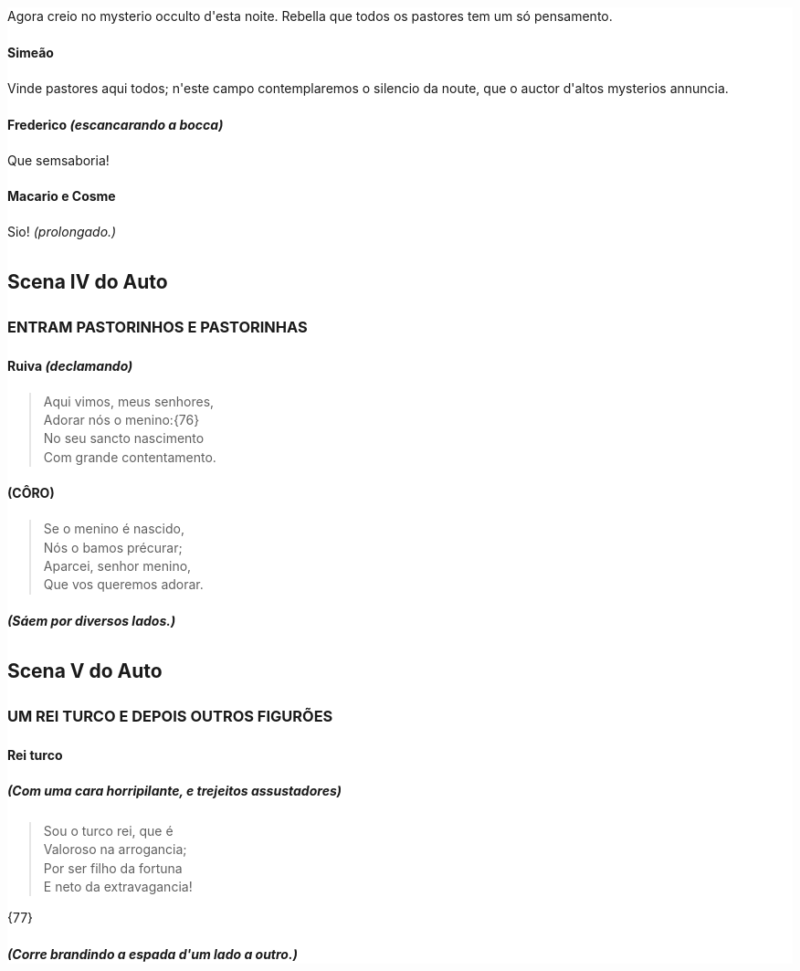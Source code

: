 Agora creio no mysterio occulto d'esta noite. Rebella que todos os pastores tem um só pensamento.

#### Simeão

Vinde pastores aqui todos; n'este campo contemplaremos o silencio da noute, que o auctor d'altos mysterios annuncia.

#### Frederico _(escancarando a bocca)_

Que semsaboria!

#### Macario e Cosme

Sio! _(prolongado.)_

Scena IV do Auto
----------------

### ENTRAM PASTORINHOS E PASTORINHAS

#### Ruiva _(declamando)_

> Aqui vimos, meus senhores,  
> Adorar nós o menino:{76}  
> No seu sancto nascimento  
> Com grande contentamento.

#### (CÔRO)

> Se o menino é nascido,  
> Nós o bamos précurar;  
> Aparcei, senhor menino,  
> Que vos queremos adorar.

##### _(Sáem por diversos lados.)_

Scena V do Auto
---------------

### UM REI TURCO E DEPOIS OUTROS FIGURÕES

#### Rei turco

##### _(Com uma cara horripilante, e trejeitos assustadores)_

> Sou o turco rei, que é  
> Valoroso na arrogancia;  
> Por ser filho da fortuna  
> E neto da extravagancia!

{77}

##### _(Corre brandindo a espada d'um lado a outro.)_
